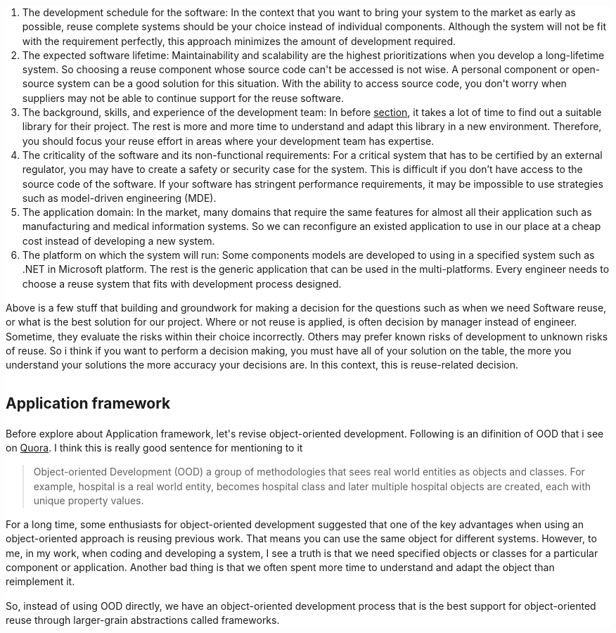 1. The development schedule for the software: In the context that you want to bring your system to the market as early as possible, reuse complete systems should be your choice instead of individual components. Although the system will not be fit with the requirement perfectly, this approach minimizes the amount of development required.
2. The expected software lifetime: Maintainability and scalability are the highest prioritizations when you develop a long-lifetime system. So choosing a reuse component whose source code can't be accessed is not wise. A personal component or open-source system can be a good solution for this situation. With the ability to access source code, you don't worry when suppliers may not be able to continue support for the reuse software.
3. The background, skills, and experience of the development team: In before [section](https://github.com/dwarvesf/radar/blob/master/software-reuse/Documents/software-reuse.md#22-the-problems), it takes a lot of time to find out a suitable library for their project. The rest is more and more time to understand and adapt this library in a new environment. Therefore, you should focus your reuse effort in areas where your development team has expertise.
4. The criticality of the software and its non-functional requirements: For a critical system that has to be certified by an external regulator, you may have to create a safety or security case for the system. This is difficult if you don’t have access to the source code of the software. If your software has stringent performance requirements, it may be impossible to use strategies such as model-driven engineering (MDE).
5. The application domain: In the market, many domains that require the same features for almost all their application such as manufacturing and medical information systems. So we can reconfigure an existed application to use in our place at a cheap cost instead of developing a new system.
6. The platform on which the system will run: Some components models are developed to using in a specified system such as .NET in Microsoft platform. The rest is the generic application that can be used in the multi-platforms. Every engineer needs to choose a reuse system that fits with development process designed.

Above is a few stuff that building and groundwork for making a decision for the questions such as when we need Software reuse, or what is the best solution for our project. Where or not reuse is applied, is often decision by manager instead of engineer. Sometime, they evaluate the risks within their choice incorrectly. Others may prefer known risks of development to unknown risks of reuse. So i think if you want to perform a decision making, you must have all of your solution on the table, the more you understand your solutions the more accuracy your decisions are. In this context, this is reuse-related decision.

## Application framework

Before explore about Application framework, let's revise object-oriented development. Following is an difinition of OOD that i see on [Quora](https://www.quora.com/). I think this is really good sentence for mentioning to it

> Object-oriented Development (OOD) a group of methodologies that sees real world entities as objects and classes. For example, hospital is a real world entity, becomes hospital class and later multiple hospital objects are created, each with unique property values.

For a long time, some enthusiasts for object-oriented development suggested that one of the key advantages when using an object-oriented approach is reusing previous work. That means you can use the same object for different systems. However, to me, in my work, when coding and developing a system, I see a truth is that we need specified objects or classes for a particular component or application. Another bad thing is that we often spent more time to understand and adapt the object than reimplement it.

So, instead of using OOD directly, we have an object-oriented development process that is the best support for object-oriented reuse through larger-grain abstractions called frameworks.
